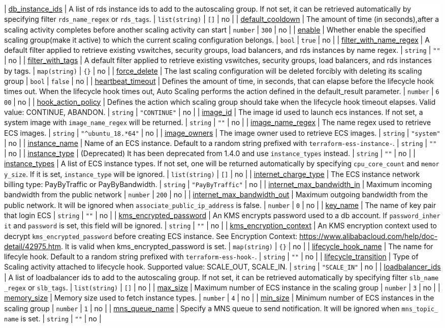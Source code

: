 | <a name="input_db_instance_ids"></a> [db\_instance\_ids](#input\_db\_instance\_ids) | A list of rds instance ids to add to the autoscaling group. If not set, it can be retrieved automatically by specifying filter `rds_name_regex` or `rds_tags`. | `list(string)` | `[]` | no |
| <a name="input_default_cooldown"></a> [default\_cooldown](#input\_default\_cooldown) | The amount of time (in seconds),after a scaling activity completes before another scaling activity can start | `number` | `300` | no |
| <a name="input_enable"></a> [enable](#input\_enable) | Whether enable the specified scaling group(make it active) to which the current scaling configuration belongs. | `bool` | `true` | no |
| <a name="input_filter_with_name_regex"></a> [filter\_with\_name\_regex](#input\_filter\_with\_name\_regex) | A default filter applied to retrieve existing vswitches, security groups, load balancers, and rds instances by name regex. | `string` | `""` | no |
| <a name="input_filter_with_tags"></a> [filter\_with\_tags](#input\_filter\_with\_tags) | A default filter applied to retrieve existing vswitches, security groups, load balancers, and rds instances by tags. | `map(string)` | `{}` | no |
| <a name="input_force_delete"></a> [force\_delete](#input\_force\_delete) | The last scaling configuration will be deleted forcibly with deleting its scaling group | `bool` | `false` | no |
| <a name="input_heartbeat_timeout"></a> [heartbeat\_timeout](#input\_heartbeat\_timeout) | Defines the amount of time, in seconds, that can elapse before the lifecycle hook times out. When the lifecycle hook times out, Auto Scaling performs the action defined in the default\_result parameter. | `number` | `600` | no |
| <a name="input_hook_action_policy"></a> [hook\_action\_policy](#input\_hook\_action\_policy) | Defines the action which scaling group should take when the lifecycle hook timeout elapses. Valid value: CONTINUE, ABANDON. | `string` | `"CONTINUE"` | no |
| <a name="input_image_id"></a> [image\_id](#input\_image\_id) | The image id used to launch ecs instances. If not set, a system image with `image_name_regex` will be returned. | `string` | `""` | no |
| <a name="input_image_name_regex"></a> [image\_name\_regex](#input\_image\_name\_regex) | The name regex used to retrieve ECS images. | `string` | `"^ubuntu_18.*64"` | no |
| <a name="input_image_owners"></a> [image\_owners](#input\_image\_owners) | The image owner used to retrieve ECS images. | `string` | `"system"` | no |
| <a name="input_instance_name"></a> [instance\_name](#input\_instance\_name) | Name of an ECS instance. Default to a random string prefixed with `terraform-ess-instance-`. | `string` | `""` | no |
| <a name="input_instance_type"></a> [instance\_type](#input\_instance\_type) | (Deprecated) It has been deprecated from 1.4.0 and use `instance_types` instead. | `string` | `""` | no |
| <a name="input_instance_types"></a> [instance\_types](#input\_instance\_types) | A list of ECS instance types. If not set, one will be returned automatically by specifying `cpu_core_count` and `memory_size`. If it is set, `instance_type` will be ignored. | `list(string)` | `[]` | no |
| <a name="input_internet_charge_type"></a> [internet\_charge\_type](#input\_internet\_charge\_type) | The ECS instance network billing type: PayByTraffic or PayByBandwidth. | `string` | `"PayByTraffic"` | no |
| <a name="input_internet_max_bandwidth_in"></a> [internet\_max\_bandwidth\_in](#input\_internet\_max\_bandwidth\_in) | Maximum incoming bandwidth from the public network | `number` | `200` | no |
| <a name="input_internet_max_bandwidth_out"></a> [internet\_max\_bandwidth\_out](#input\_internet\_max\_bandwidth\_out) | Maximum outgoing bandwidth from the public network. It will be ignored when `associate_public_ip_address` is false. | `number` | `0` | no |
| <a name="input_key_name"></a> [key\_name](#input\_key\_name) | The name of key pair that login ECS | `string` | `""` | no |
| <a name="input_kms_encrypted_password"></a> [kms\_encrypted\_password](#input\_kms\_encrypted\_password) | An KMS encrypts password used to a db account. If `password_inherit` and `password` is set, this field will be ignored. | `string` | `""` | no |
| <a name="input_kms_encryption_context"></a> [kms\_encryption\_context](#input\_kms\_encryption\_context) | An KMS encryption context used to decrypt `kms_encrypted_password` before creating ECS instance. See Encryption Context: https://www.alibabacloud.com/help/doc-detail/42975.htm. It is valid when kms\_encrypted\_password is set. | `map(string)` | `{}` | no |
| <a name="input_lifecycle_hook_name"></a> [lifecycle\_hook\_name](#input\_lifecycle\_hook\_name) | The name for lifecyle hook. Default to a random string prefixed with `terraform-ess-hook-`. | `string` | `""` | no |
| <a name="input_lifecycle_transition"></a> [lifecycle\_transition](#input\_lifecycle\_transition) | Type of Scaling activity attached to lifecycle hook. Supported value: SCALE\_OUT, SCALE\_IN. | `string` | `"SCALE_IN"` | no |
| <a name="input_loadbalancer_ids"></a> [loadbalancer\_ids](#input\_loadbalancer\_ids) | A list of loadbalancer ids to add to the autoscaling group. If not set, it can be retrieved automatically by specifying filter `slb_name_regex` or `slb_tags`. | `list(string)` | `[]` | no |
| <a name="input_max_size"></a> [max\_size](#input\_max\_size) | Maximum number of ECS instance in the scaling group | `number` | `3` | no |
| <a name="input_memory_size"></a> [memory\_size](#input\_memory\_size) | Memory size used to fetch instance types. | `number` | `4` | no |
| <a name="input_min_size"></a> [min\_size](#input\_min\_size) | Minimum number of ECS instances in the scaling group | `number` | `1` | no |
| <a name="input_mns_queue_name"></a> [mns\_queue\_name](#input\_mns\_queue\_name) | Specify a MNS queue to send notification. It will be ignored when `mns_topic_name` is set. | `string` | `""` | no |